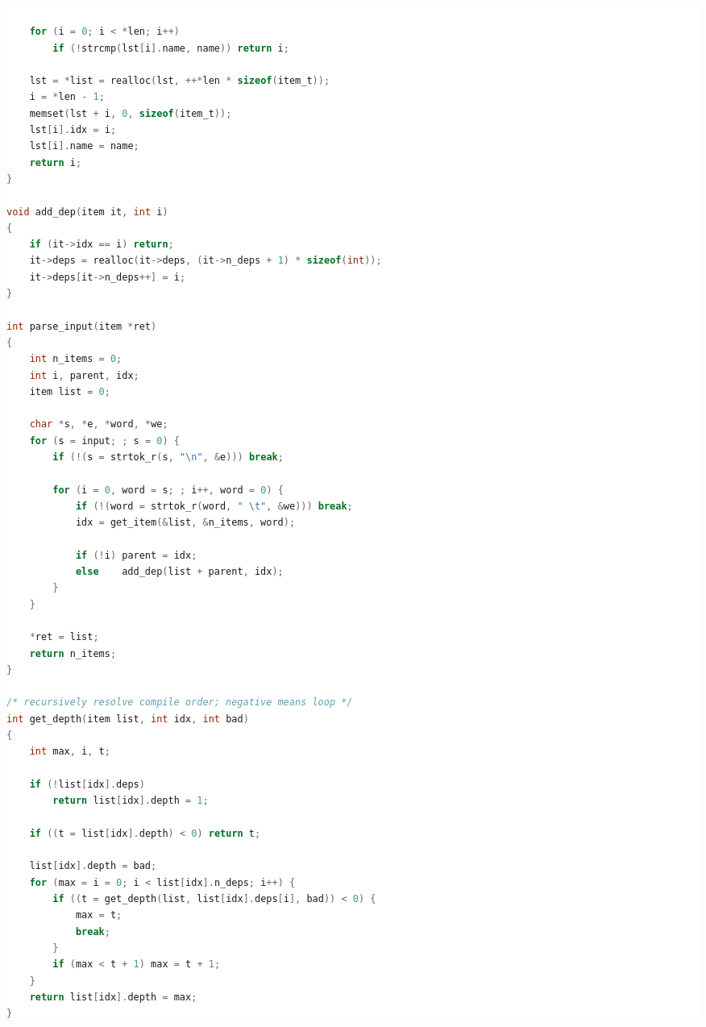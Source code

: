 ```c

	for (i = 0; i < *len; i++)
		if (!strcmp(lst[i].name, name)) return i;

	lst = *list = realloc(lst, ++*len * sizeof(item_t));
	i = *len - 1;
	memset(lst + i, 0, sizeof(item_t));
	lst[i].idx = i;
	lst[i].name = name;
	return i;
}

void add_dep(item it, int i)
{
	if (it->idx == i) return;
	it->deps = realloc(it->deps, (it->n_deps + 1) * sizeof(int));
	it->deps[it->n_deps++] = i;
}

int parse_input(item *ret)
{
	int n_items = 0;
	int i, parent, idx;
	item list = 0;

	char *s, *e, *word, *we;
	for (s = input; ; s = 0) {
		if (!(s = strtok_r(s, "\n", &e))) break;

		for (i = 0, word = s; ; i++, word = 0) {
			if (!(word = strtok_r(word, " \t", &we))) break;
			idx = get_item(&list, &n_items, word);

			if (!i) parent = idx;
			else    add_dep(list + parent, idx);
		}
	}

	*ret = list;
	return n_items;
}

/* recursively resolve compile order; negative means loop */
int get_depth(item list, int idx, int bad)
{
	int max, i, t;

	if (!list[idx].deps)
		return list[idx].depth = 1;

	if ((t = list[idx].depth) < 0) return t;

	list[idx].depth = bad;
	for (max = i = 0; i < list[idx].n_deps; i++) {
		if ((t = get_depth(list, list[idx].deps[i], bad)) < 0) {
			max = t;
			break;
		}
		if (max < t + 1) max = t + 1;
	}
	return list[idx].depth = max;
}

```